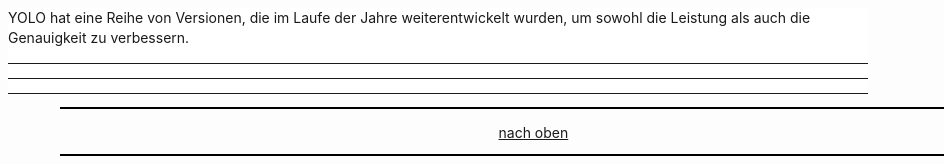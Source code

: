 YOLO hat eine Reihe von Versionen, die im Laufe der Jahre weiterentwickelt wurden, um sowohl die Leistung als auch die Genauigkeit zu verbessern.



---
---

<div style="position:absolute; left:2cm; ">   
<ol class="breadcrumb" style="border-top: 2px solid black;border-bottom:2px solid black; height: 45px; width: 900px;"> <p align="center"><a href="#oben">nach oben</a></p></ol>
</div>  

---


